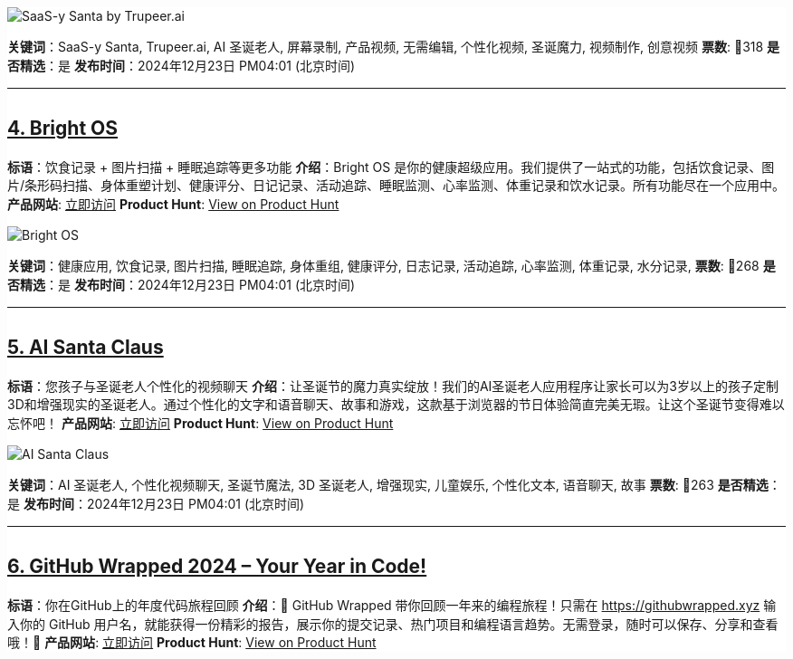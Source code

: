 ![SaaS-y Santa by Trupeer.ai](https://ph-files.imgix.net/a4015bb9-a942-4992-bcc1-f6e237f95d12.jpeg?auto=format&fit=crop&frame=1&h=512&w=1024)

**关键词**：SaaS-y Santa, Trupeer.ai, AI 圣诞老人, 屏幕录制, 产品视频, 无需编辑, 个性化视频, 圣诞魔力, 视频制作, 创意视频
**票数**: 🔺318
**是否精选**：是
**发布时间**：2024年12月23日 PM04:01 (北京时间)

---

## [4. Bright OS](https://www.producthunt.com/posts/bright-os?utm_campaign=producthunt-api&utm_medium=api-v2&utm_source=Application%3A+daily+ph+%28ID%3A+133301%29)
**标语**：饮食记录 + 图片扫描 + 睡眠追踪等更多功能
**介绍**：Bright OS 是你的健康超级应用。我们提供了一站式的功能，包括饮食记录、图片/条形码扫描、身体重塑计划、健康评分、日记记录、活动追踪、睡眠监测、心率监测、体重记录和饮水记录。所有功能尽在一个应用中。
**产品网站**: [立即访问](https://www.producthunt.com/r/BMOACGNSAWOOUP?utm_campaign=producthunt-api&utm_medium=api-v2&utm_source=Application%3A+daily+ph+%28ID%3A+133301%29)
**Product Hunt**: [View on Product Hunt](https://www.producthunt.com/posts/bright-os?utm_campaign=producthunt-api&utm_medium=api-v2&utm_source=Application%3A+daily+ph+%28ID%3A+133301%29)

![Bright OS](https://ph-files.imgix.net/a46453aa-2970-4809-8dad-bd3872591489.png?auto=format&fit=crop&frame=1&h=512&w=1024)

**关键词**：健康应用, 饮食记录, 图片扫描, 睡眠追踪, 身体重组, 健康评分, 日志记录, 活动追踪, 心率监测, 体重记录, 水分记录,
**票数**: 🔺268
**是否精选**：是
**发布时间**：2024年12月23日 PM04:01 (北京时间)

---

## [5. AI Santa Claus](https://www.producthunt.com/posts/ai-santa-claus?utm_campaign=producthunt-api&utm_medium=api-v2&utm_source=Application%3A+daily+ph+%28ID%3A+133301%29)
**标语**：您孩子与圣诞老人个性化的视频聊天
**介绍**：让圣诞节的魔力真实绽放！我们的AI圣诞老人应用程序让家长可以为3岁以上的孩子定制3D和增强现实的圣诞老人。通过个性化的文字和语音聊天、故事和游戏，这款基于浏览器的节日体验简直完美无瑕。让这个圣诞节变得难以忘怀吧！
**产品网站**: [立即访问](https://www.producthunt.com/r/QBXWBP2CDOPIRQ?utm_campaign=producthunt-api&utm_medium=api-v2&utm_source=Application%3A+daily+ph+%28ID%3A+133301%29)
**Product Hunt**: [View on Product Hunt](https://www.producthunt.com/posts/ai-santa-claus?utm_campaign=producthunt-api&utm_medium=api-v2&utm_source=Application%3A+daily+ph+%28ID%3A+133301%29)

![AI Santa Claus](https://ph-files.imgix.net/a4a309f2-164d-4e25-9d90-5c1fa5a07edd.png?auto=format&fit=crop&frame=1&h=512&w=1024)

**关键词**：AI 圣诞老人, 个性化视频聊天, 圣诞节魔法, 3D 圣诞老人, 增强现实, 儿童娱乐, 个性化文本, 语音聊天, 故事
**票数**: 🔺263
**是否精选**：是
**发布时间**：2024年12月23日 PM04:01 (北京时间)

---

## [6. GitHub Wrapped 2024 – Your Year in Code!](https://www.producthunt.com/posts/github-wrapped-2024-your-year-in-code?utm_campaign=producthunt-api&utm_medium=api-v2&utm_source=Application%3A+daily+ph+%28ID%3A+133301%29)
**标语**：你在GitHub上的年度代码旅程回顾
**介绍**：🎉 GitHub Wrapped 带你回顾一年来的编程旅程！只需在 https://githubwrapped.xyz 输入你的 GitHub 用户名，就能获得一份精彩的报告，展示你的提交记录、热门项目和编程语言趋势。无需登录，随时可以保存、分享和查看哦！🌟
**产品网站**: [立即访问](https://www.producthunt.com/r/PH77HCCPOJ4AVT?utm_campaign=producthunt-api&utm_medium=api-v2&utm_source=Application%3A+daily+ph+%28ID%3A+133301%29)
**Product Hunt**: [View on Product Hunt](https://www.producthunt.com/posts/github-wrapped-2024-your-year-in-code?utm_campaign=producthunt-api&utm_medium=api-v2&utm_source=Application%3A+daily+ph+%28ID%3A+133301%29)
